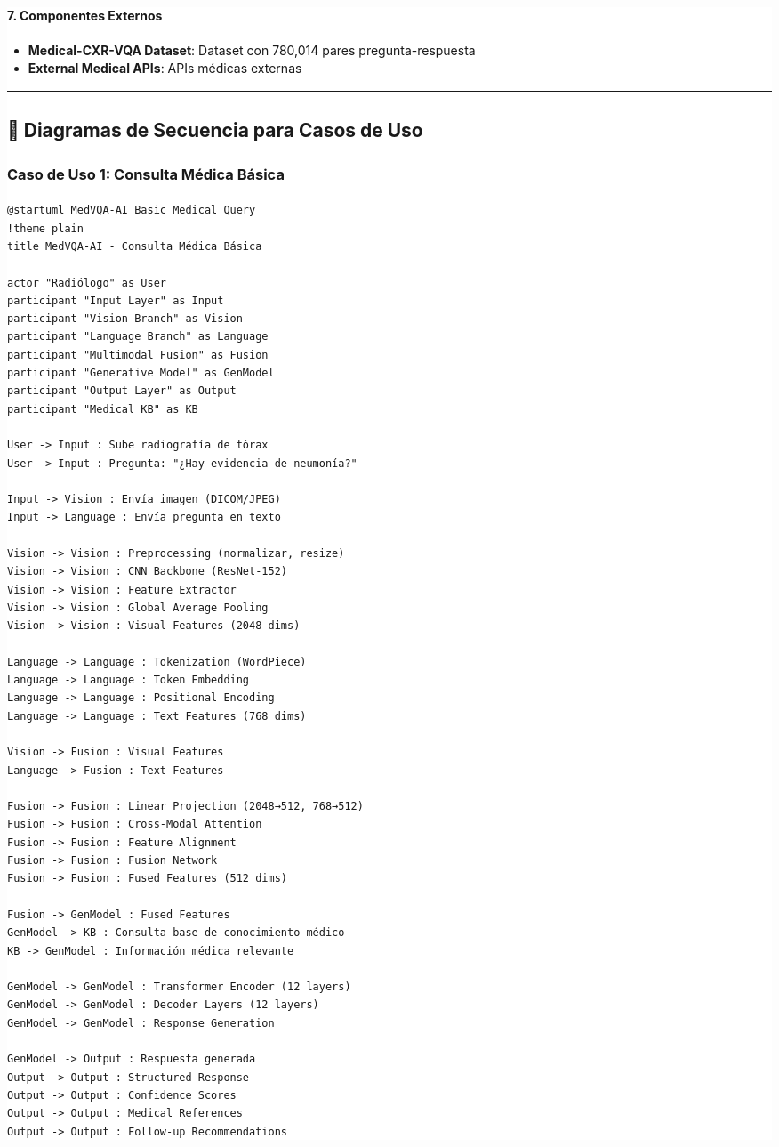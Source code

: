 #### **7. Componentes Externos**
- **Medical-CXR-VQA Dataset**: Dataset con 780,014 pares pregunta-respuesta
- **External Medical APIs**: APIs médicas externas

---

## 🔄 **Diagramas de Secuencia para Casos de Uso**

### **Caso de Uso 1: Consulta Médica Básica**

```plantuml
@startuml MedVQA-AI Basic Medical Query
!theme plain
title MedVQA-AI - Consulta Médica Básica

actor "Radiólogo" as User
participant "Input Layer" as Input
participant "Vision Branch" as Vision
participant "Language Branch" as Language
participant "Multimodal Fusion" as Fusion
participant "Generative Model" as GenModel
participant "Output Layer" as Output
participant "Medical KB" as KB

User -> Input : Sube radiografía de tórax
User -> Input : Pregunta: "¿Hay evidencia de neumonía?"

Input -> Vision : Envía imagen (DICOM/JPEG)
Input -> Language : Envía pregunta en texto

Vision -> Vision : Preprocessing (normalizar, resize)
Vision -> Vision : CNN Backbone (ResNet-152)
Vision -> Vision : Feature Extractor
Vision -> Vision : Global Average Pooling
Vision -> Vision : Visual Features (2048 dims)

Language -> Language : Tokenization (WordPiece)
Language -> Language : Token Embedding
Language -> Language : Positional Encoding
Language -> Language : Text Features (768 dims)

Vision -> Fusion : Visual Features
Language -> Fusion : Text Features

Fusion -> Fusion : Linear Projection (2048→512, 768→512)
Fusion -> Fusion : Cross-Modal Attention
Fusion -> Fusion : Feature Alignment
Fusion -> Fusion : Fusion Network
Fusion -> Fusion : Fused Features (512 dims)

Fusion -> GenModel : Fused Features
GenModel -> KB : Consulta base de conocimiento médico
KB -> GenModel : Información médica relevante

GenModel -> GenModel : Transformer Encoder (12 layers)
GenModel -> GenModel : Decoder Layers (12 layers)
GenModel -> GenModel : Response Generation

GenModel -> Output : Respuesta generada
Output -> Output : Structured Response
Output -> Output : Confidence Scores
Output -> Output : Medical References
Output -> Output : Follow-up Recommendations
```